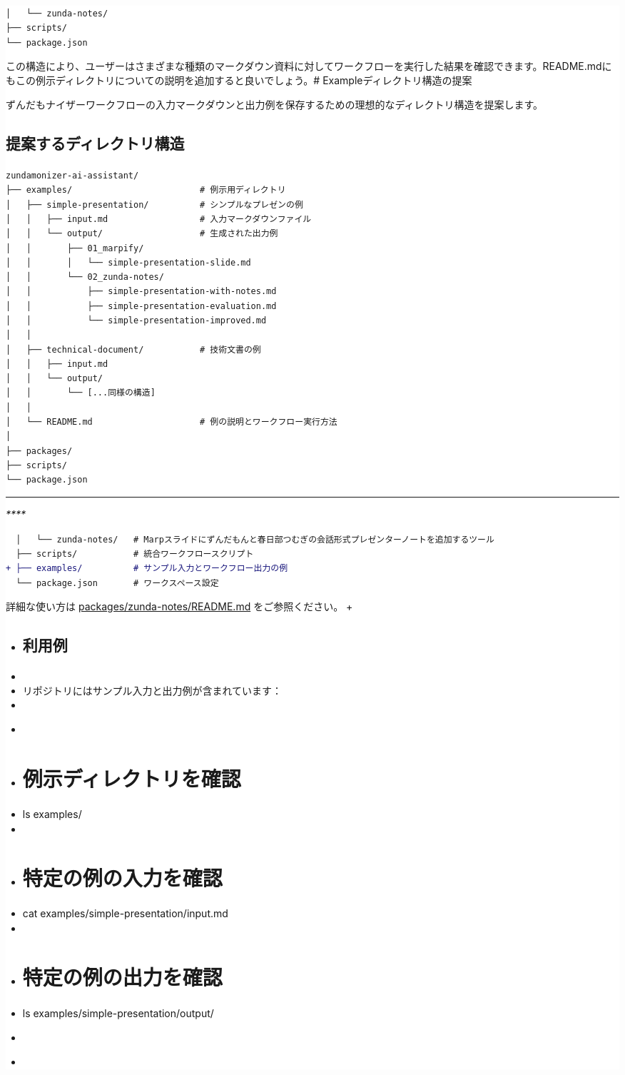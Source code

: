 ```
│   └── zunda-notes/
├── scripts/
└── package.json
```

この構造により、ユーザーはさまざまな種類のマークダウン資料に対してワークフローを実行した結果を確認できます。README.mdにもこの例示ディレクトリについての説明を追加すると良いでしょう。</think># Exampleディレクトリ構造の提案

ずんだもナイザーワークフローの入力マークダウンと出力例を保存するための理想的なディレクトリ構造を提案します。

## 提案するディレクトリ構造

```
zundamonizer-ai-assistant/
├── examples/                         # 例示用ディレクトリ
│   ├── simple-presentation/          # シンプルなプレゼンの例
│   │   ├── input.md                  # 入力マークダウンファイル
│   │   └── output/                   # 生成された出力例
│   │       ├── 01_marpify/
│   │       │   └── simple-presentation-slide.md
│   │       └── 02_zunda-notes/
│   │           ├── simple-presentation-with-notes.md
│   │           ├── simple-presentation-evaluation.md
│   │           └── simple-presentation-improved.md
│   │
│   ├── technical-document/           # 技術文書の例
│   │   ├── input.md
│   │   └── output/
│   │       └── [...同様の構造]
│   │
│   └── README.md                     # 例の説明とワークフロー実行方法
│
├── packages/
├── scripts/
└── package.json
```

---

_****_

```diff
  │   └── zunda-notes/   # Marpスライドにずんだもんと春日部つむぎの会話形式プレゼンターノートを追加するツール
  ├── scripts/           # 統合ワークフロースクリプト
+ ├── examples/          # サンプル入力とワークフロー出力の例
  └── package.json       # ワークスペース設定
  ```

  詳細な使い方は [packages/zunda-notes/README.md](packages/zunda-notes/README.md) をご参照ください。
+
+ ## 利用例
+
+ リポジトリにはサンプル入力と出力例が含まれています：
+
+ ```bash
+ # 例示ディレクトリを確認
+ ls examples/
+
+ # 特定の例の入力を確認
+ cat examples/simple-presentation/input.md
+
+ # 特定の例の出力を確認
+ ls examples/simple-presentation/output/
+ ```
+